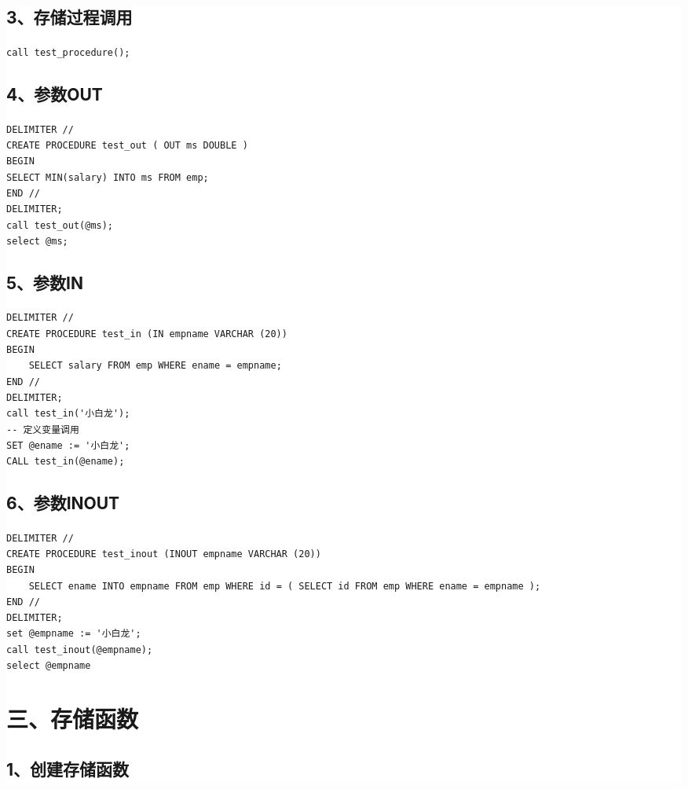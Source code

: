 ## 3、存储过程调用

```mysql
call test_procedure();
```

## 4、参数OUT

```mysql
DELIMITER //
CREATE PROCEDURE test_out ( OUT ms DOUBLE ) 
BEGIN
SELECT MIN(salary) INTO ms FROM emp;
END // 
DELIMITER;
call test_out(@ms);
select @ms;
```

## 5、参数IN

```mysql
DELIMITER //
CREATE PROCEDURE test_in (IN empname VARCHAR (20)) 
BEGIN
	SELECT salary FROM emp WHERE ename = empname;
END // 
DELIMITER;
call test_in('小白龙');
-- 定义变量调用
SET @ename := '小白龙';
CALL test_in(@ename);
```

## 6、参数INOUT

```mysql
DELIMITER //
CREATE PROCEDURE test_inout (INOUT empname VARCHAR (20)) 
BEGIN
	SELECT ename INTO empname FROM emp WHERE id = ( SELECT id FROM emp WHERE ename = empname );
END // 
DELIMITER;
set @empname := '小白龙';
call test_inout(@empname);
select @empname
```

# 三、存储函数

## 1、创建存储函数
